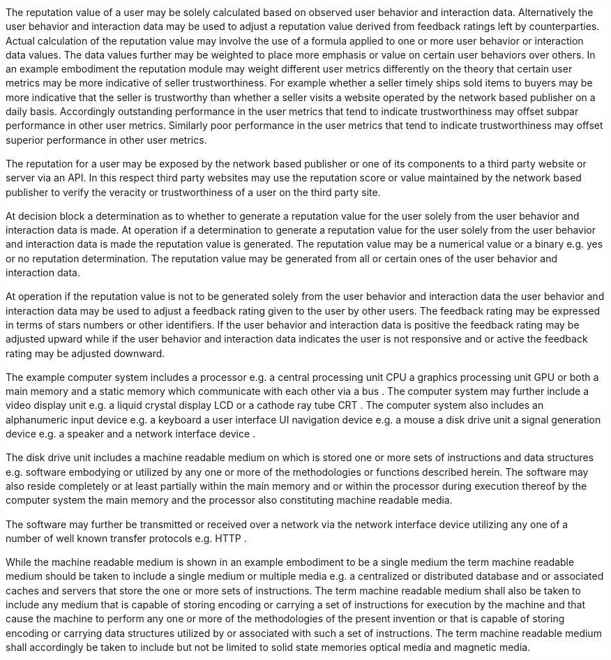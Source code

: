The reputation value of a user may be solely calculated based on observed user behavior and interaction data. Alternatively the user behavior and interaction data may be used to adjust a reputation value derived from feedback ratings left by counterparties. Actual calculation of the reputation value may involve the use of a formula applied to one or more user behavior or interaction data values. The data values further may be weighted to place more emphasis or value on certain user behaviors over others. In an example embodiment the reputation module may weight different user metrics differently on the theory that certain user metrics may be more indicative of seller trustworthiness. For example whether a seller timely ships sold items to buyers may be more indicative that the seller is trustworthy than whether a seller visits a website operated by the network based publisher on a daily basis. Accordingly outstanding performance in the user metrics that tend to indicate trustworthiness may offset subpar performance in other user metrics. Similarly poor performance in the user metrics that tend to indicate trustworthiness may offset superior performance in other user metrics.

The reputation for a user may be exposed by the network based publisher or one of its components to a third party website or server via an API. In this respect third party websites may use the reputation score or value maintained by the network based publisher to verify the veracity or trustworthiness of a user on the third party site.

At decision block a determination as to whether to generate a reputation value for the user solely from the user behavior and interaction data is made. At operation if a determination to generate a reputation value for the user solely from the user behavior and interaction data is made the reputation value is generated. The reputation value may be a numerical value or a binary e.g. yes or no reputation determination. The reputation value may be generated from all or certain ones of the user behavior and interaction data.

At operation if the reputation value is not to be generated solely from the user behavior and interaction data the user behavior and interaction data may be used to adjust a feedback rating given to the user by other users. The feedback rating may be expressed in terms of stars numbers or other identifiers. If the user behavior and interaction data is positive the feedback rating may be adjusted upward while if the user behavior and interaction data indicates the user is not responsive and or active the feedback rating may be adjusted downward.

The example computer system includes a processor e.g. a central processing unit CPU a graphics processing unit GPU or both a main memory and a static memory which communicate with each other via a bus . The computer system may further include a video display unit e.g. a liquid crystal display LCD or a cathode ray tube CRT . The computer system also includes an alphanumeric input device e.g. a keyboard a user interface UI navigation device e.g. a mouse a disk drive unit a signal generation device e.g. a speaker and a network interface device .

The disk drive unit includes a machine readable medium on which is stored one or more sets of instructions and data structures e.g. software embodying or utilized by any one or more of the methodologies or functions described herein. The software may also reside completely or at least partially within the main memory and or within the processor during execution thereof by the computer system the main memory and the processor also constituting machine readable media.

The software may further be transmitted or received over a network via the network interface device utilizing any one of a number of well known transfer protocols e.g. HTTP .

While the machine readable medium is shown in an example embodiment to be a single medium the term machine readable medium should be taken to include a single medium or multiple media e.g. a centralized or distributed database and or associated caches and servers that store the one or more sets of instructions. The term machine readable medium shall also be taken to include any medium that is capable of storing encoding or carrying a set of instructions for execution by the machine and that cause the machine to perform any one or more of the methodologies of the present invention or that is capable of storing encoding or carrying data structures utilized by or associated with such a set of instructions. The term machine readable medium shall accordingly be taken to include but not be limited to solid state memories optical media and magnetic media.
